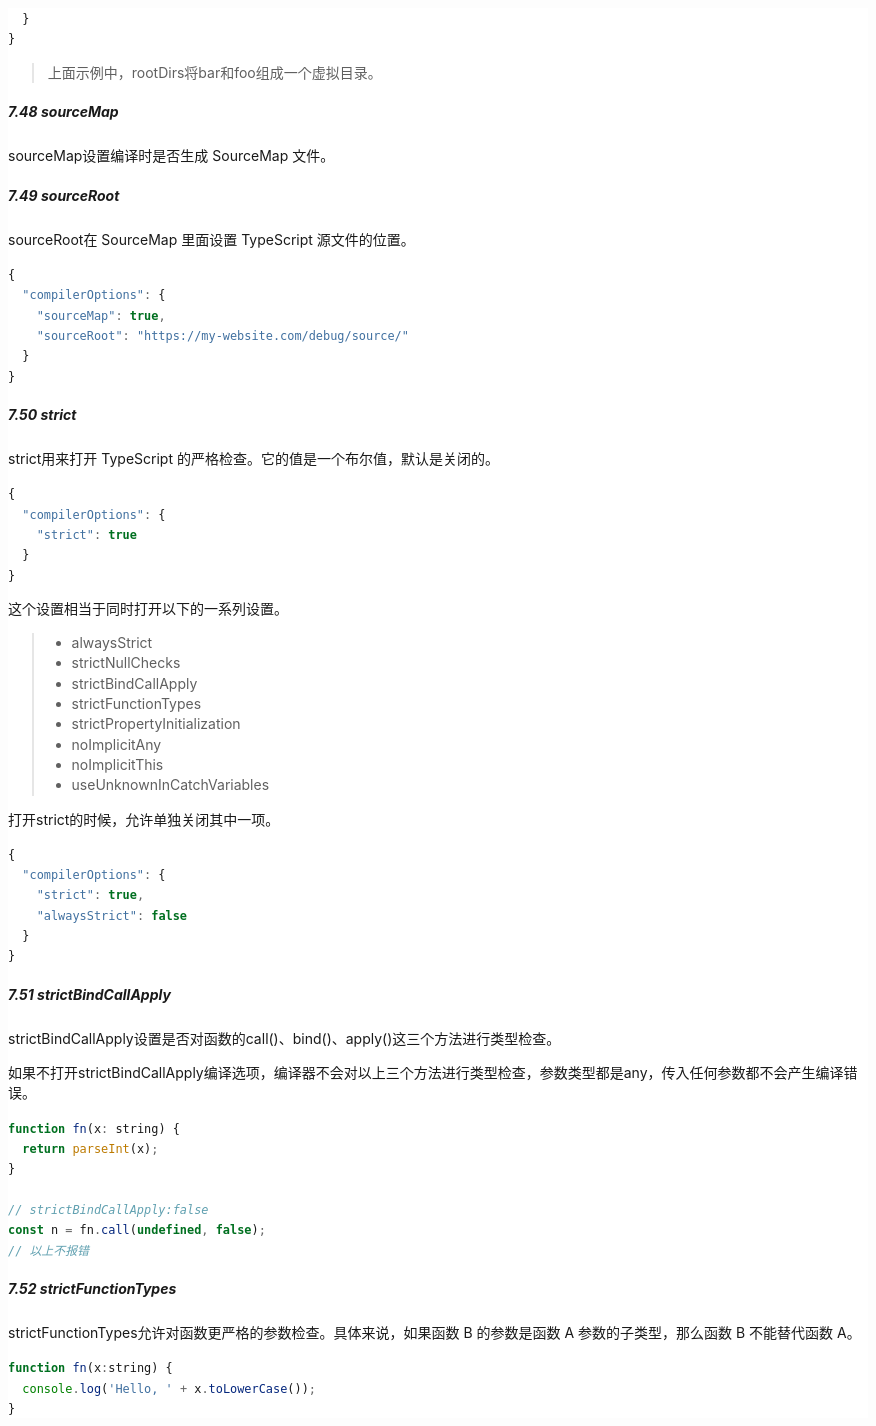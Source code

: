 ```javascript
  }
}
```

> 上面示例中，rootDirs将bar和foo组成一个虚拟目录。
##### 7.48 sourceMap
sourceMap设置编译时是否生成 SourceMap 文件。
##### 7.49 sourceRoot
sourceRoot在 SourceMap 里面设置 TypeScript 源文件的位置。
```javascript
{
  "compilerOptions": {
    "sourceMap": true,
    "sourceRoot": "https://my-website.com/debug/source/"
  }
}
```
##### 7.50 strict
strict用来打开 TypeScript 的严格检查。它的值是一个布尔值，默认是关闭的。
```javascript
{
  "compilerOptions": {
    "strict": true
  }
}
```
这个设置相当于同时打开以下的一系列设置。
>  - alwaysStrict 
>  - strictNullChecks 
>  - strictBindCallApply 
>  - strictFunctionTypes 
>  - strictPropertyInitialization 
>  - noImplicitAny 
>  - noImplicitThis 
>  - useUnknownInCatchVariables

打开strict的时候，允许单独关闭其中一项。
```javascript
{
  "compilerOptions": {
    "strict": true,
    "alwaysStrict": false
  }
}
```
##### 7.51 strictBindCallApply
strictBindCallApply设置是否对函数的call()、bind()、apply()这三个方法进行类型检查。

如果不打开strictBindCallApply编译选项，编译器不会对以上三个方法进行类型检查，参数类型都是any，传入任何参数都不会产生编译错误。
```javascript
function fn(x: string) {
  return parseInt(x);
}

// strictBindCallApply:false
const n = fn.call(undefined, false);
// 以上不报错
```
##### 7.52 strictFunctionTypes
strictFunctionTypes允许对函数更严格的参数检查。具体来说，如果函数 B 的参数是函数 A 参数的子类型，那么函数 B 不能替代函数 A。
```javascript
function fn(x:string) {
  console.log('Hello, ' + x.toLowerCase());
}

```